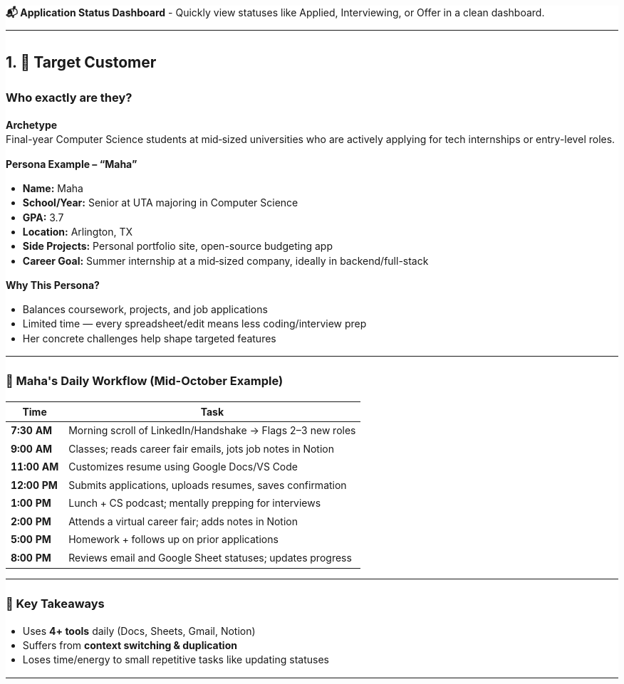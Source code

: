 **📬 Application Status Dashboard** - Quickly view statuses like Applied, Interviewing, or Offer in a clean dashboard.

---

## 1. 🎯 Target Customer

### Who exactly are they?

**Archetype**  
Final-year Computer Science students at mid‐sized universities who are actively applying for tech internships or entry-level roles.

**Persona Example – “Maha”**
- **Name:** Maha  
- **School/Year:** Senior at UTA majoring in Computer Science  
- **GPA:** 3.7  
- **Location:** Arlington, TX  
- **Side Projects:** Personal portfolio site, open-source budgeting app  
- **Career Goal:** Summer internship at a mid‐sized company, ideally in backend/full-stack  

**Why This Persona?**
- Balances coursework, projects, and job applications  
- Limited time — every spreadsheet/edit means less coding/interview prep  
- Her concrete challenges help shape targeted features

---

### 🧭 Maha's Daily Workflow (Mid-October Example)

| Time        | Task |
|-------------|------|
| **7:30 AM** | Morning scroll of LinkedIn/Handshake → Flags 2–3 new roles |
| **9:00 AM** | Classes; reads career fair emails, jots job notes in Notion |
| **11:00 AM**| Customizes resume using Google Docs/VS Code |
| **12:00 PM**| Submits applications, uploads resumes, saves confirmation |
| **1:00 PM** | Lunch + CS podcast; mentally prepping for interviews |
| **2:00 PM** | Attends a virtual career fair; adds notes in Notion |
| **5:00 PM** | Homework + follows up on prior applications |
| **8:00 PM** | Reviews email and Google Sheet statuses; updates progress |

---

### 🧩 Key Takeaways
- Uses **4+ tools** daily (Docs, Sheets, Gmail, Notion)
- Suffers from **context switching & duplication**
- Loses time/energy to small repetitive tasks like updating statuses

---